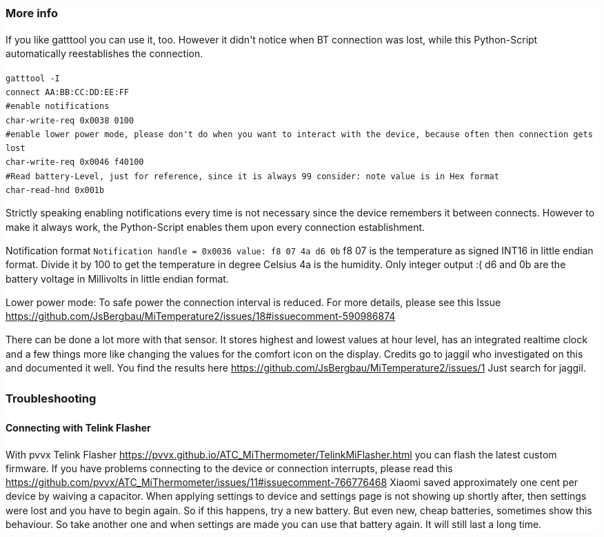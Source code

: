 ```

```

### More info

If you like gatttool you can use it, too. However it didn't notice when BT connection was lost, while this Python-Script automatically reestablishes the connection.

```
gatttool -I
connect AA:BB:CC:DD:EE:FF
#enable notifications
char-write-req 0x0038 0100
#enable lower power mode, please don't do when you want to interact with the device, because often then connection gets lost
char-write-req 0x0046 f40100
#Read battery-Level, just for reference, since it is always 99 consider: note value is in Hex format
char-read-hnd 0x001b
```

Strictly speaking enabling notifications every time is not necessary since the device remembers it between connects. However to make it always work, the Python-Script enables them upon every connection establishment.

Notification format
`Notification handle = 0x0036 value: f8 07 4a d6 0b`
f8 07 is the temperature as signed INT16 in little endian format. Divide it by 100 to get the temperature in degree Celsius
4a is the humidity. Only integer output :(
d6 and 0b are the battery voltage in Millivolts in little endian format.

Lower power mode: To safe power the connection interval is reduced. For more details, please see this Issue https://github.com/JsBergbau/MiTemperature2/issues/18#issuecomment-590986874

There can be done a lot more with that sensor. It stores highest and lowest values at hour level, has an integrated realtime clock and a few things more like changing the values for the comfort icon on the display. Credits go to jaggil who investigated on this and documented it well. You find the results here https://github.com/JsBergbau/MiTemperature2/issues/1 Just search for jaggil.

### Troubleshooting 

#### Connecting with Telink Flasher

With pvvx Telink Flasher https://pvvx.github.io/ATC_MiThermometer/TelinkMiFlasher.html you can flash the latest custom firmware.
If you have problems connecting to the device or connection interrupts, please read this https://github.com/pvvx/ATC_MiThermometer/issues/11#issuecomment-766776468
Xiaomi saved approximately one cent per device by waiving a capacitor. 
When applying settings to device and settings page is not showing up shortly after, then settings were lost and you have to begin again. 
So if this happens, try a new battery. But even new, cheap batteries, sometimes show this behaviour. So take another one and when settings are made you can use that battery again. It will still last a long time. 
